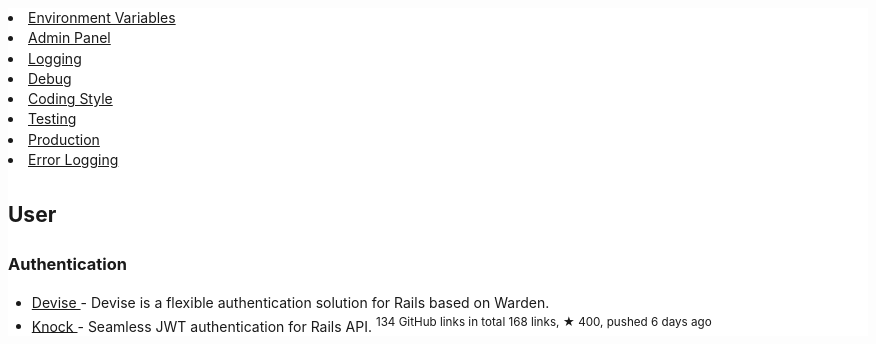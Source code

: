    <li>
    <a href="#environment-variables">
     Environment Variables
    </a>
   </li>
   <li>
    <a href="#admin-panel">
     Admin Panel
    </a>
   </li>
   <li>
    <a href="#logging">
     Logging
    </a>
   </li>
   <li>
    <a href="#debug">
     Debug
    </a>
   </li>
   <li>
    <a href="#coding-style">
     Coding Style
    </a>
   </li>
   <li>
    <a href="#testing">
     Testing
    </a>
   </li>
   <li>
    <a href="#production">
     Production
    </a>
   </li>
   <li>
    <a href="#error-logging">
     Error Logging
    </a>
   </li>
  </ul>
 </li>
</ul>
<h2>
 User
</h2>
<h3>
 Authentication
</h3>
<ul>
 <li>
  <a href="https://github.com/plataformatec/devise/">
   Devise
  </a>
  - Devise is a flexible authentication solution for Rails based on Warden.
 </li>
 <li>
  <a href="https://github.com/nsarno/knock">
   Knock
  </a>
  - Seamless JWT authentication for Rails API.
  <sup>
   134 GitHub links in total 168 links, &#9733 400, pushed 6 days ago
  </sup>
